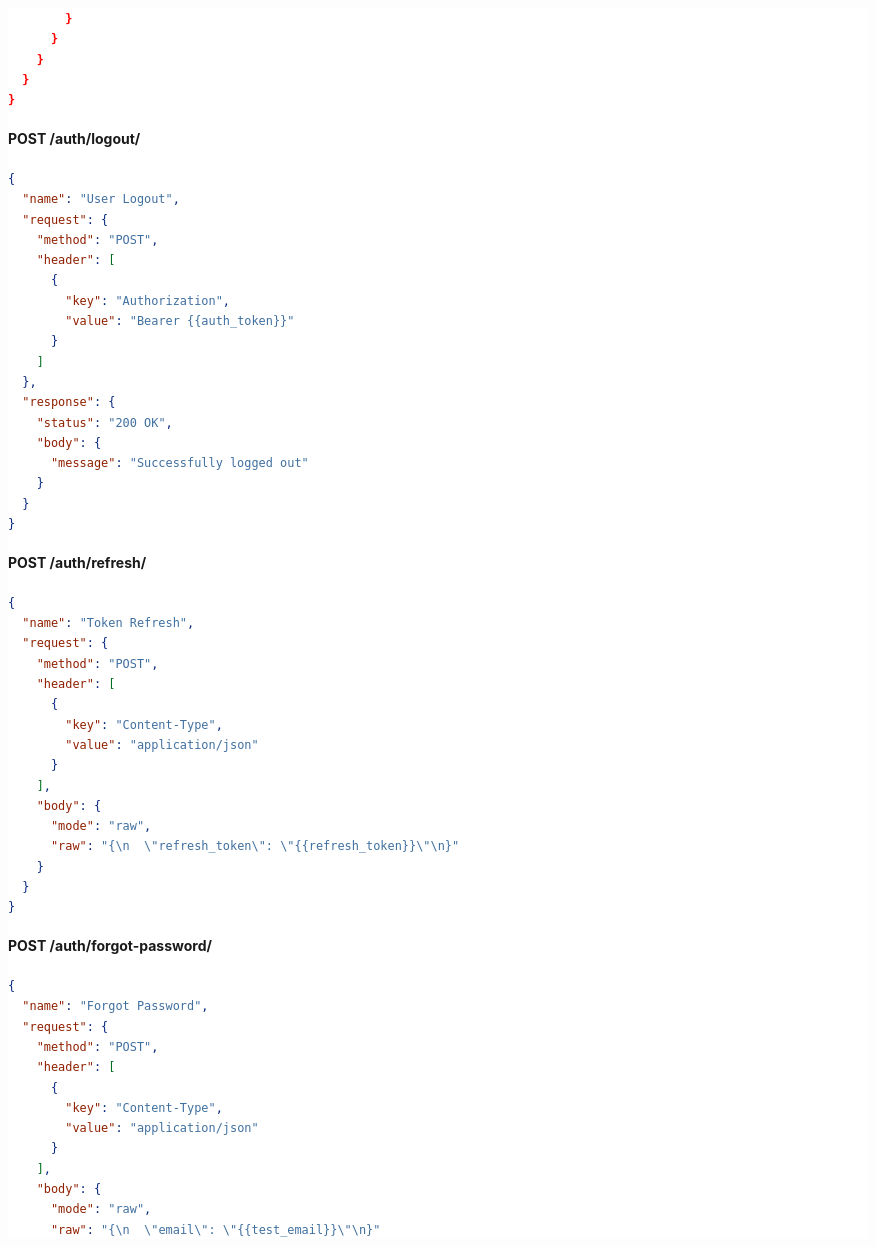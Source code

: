 ```json
        }
      }
    }
  }
}
```

#### **POST /auth/logout/**
```json
{
  "name": "User Logout",
  "request": {
    "method": "POST",
    "header": [
      {
        "key": "Authorization",
        "value": "Bearer {{auth_token}}"
      }
    ]
  },
  "response": {
    "status": "200 OK",
    "body": {
      "message": "Successfully logged out"
    }
  }
}
```

#### **POST /auth/refresh/**
```json
{
  "name": "Token Refresh",
  "request": {
    "method": "POST",
    "header": [
      {
        "key": "Content-Type",
        "value": "application/json"
      }
    ],
    "body": {
      "mode": "raw",
      "raw": "{\n  \"refresh_token\": \"{{refresh_token}}\"\n}"
    }
  }
}
```

#### **POST /auth/forgot-password/**
```json
{
  "name": "Forgot Password",
  "request": {
    "method": "POST",
    "header": [
      {
        "key": "Content-Type",
        "value": "application/json"
      }
    ],
    "body": {
      "mode": "raw",
      "raw": "{\n  \"email\": \"{{test_email}}\"\n}"
```